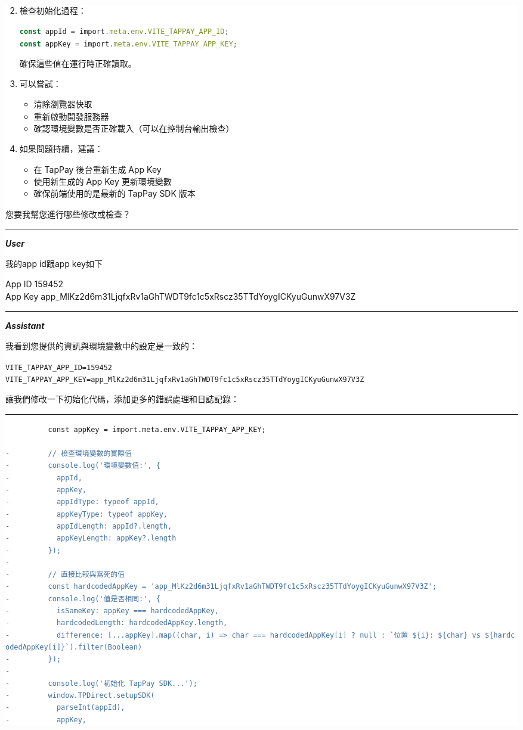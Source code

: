 2. 檢查初始化過程：
   ```typescript
   const appId = import.meta.env.VITE_TAPPAY_APP_ID;
   const appKey = import.meta.env.VITE_TAPPAY_APP_KEY;
   ```
   確保這些值在運行時正確讀取。

3. 可以嘗試：
   - 清除瀏覽器快取
   - 重新啟動開發服務器
   - 確認環境變數是否正確載入（可以在控制台輸出檢查）

4. 如果問題持續，建議：
   - 在 TapPay 後台重新生成 App Key
   - 使用新生成的 App Key 更新環境變數
   - 確保前端使用的是最新的 TapPay SDK 版本

您要我幫您進行哪些修改或檢查？

---

_**User**_

我的app id跟app key如下

App ID	159452	
App Key	app_MlKz2d6m31LjqfxRv1aGhTWDT9fc1c5xRscz35TTdYoygICKyuGunwX97V3Z

---

_**Assistant**_

我看到您提供的資訊與環境變數中的設定是一致的：

```
VITE_TAPPAY_APP_ID=159452
VITE_TAPPAY_APP_KEY=app_MlKz2d6m31LjqfxRv1aGhTWDT9fc1c5xRscz35TTdYoygICKyuGunwX97V3Z
```

讓我們修改一下初始化代碼，添加更多的錯誤處理和日誌記錄：

---

```diff
          const appKey = import.meta.env.VITE_TAPPAY_APP_KEY;
  
-         // 檢查環境變數的實際值
-         console.log('環境變數值:', {
-           appId,
-           appKey,
-           appIdType: typeof appId,
-           appKeyType: typeof appKey,
-           appIdLength: appId?.length,
-           appKeyLength: appKey?.length
-         });
- 
-         // 直接比較與寫死的值
-         const hardcodedAppKey = 'app_MlKz2d6m31LjqfxRv1aGhTWDT9fc1c5xRscz35TTdYoygICKyuGunwX97V3Z';
-         console.log('值是否相同:', {
-           isSameKey: appKey === hardcodedAppKey,
-           hardcodedLength: hardcodedAppKey.length,
-           difference: [...appKey].map((char, i) => char === hardcodedAppKey[i] ? null : `位置 ${i}: ${char} vs ${hardcodedAppKey[i]}`).filter(Boolean)
-         });
- 
-         console.log('初始化 TapPay SDK...');
-         window.TPDirect.setupSDK(
-           parseInt(appId),
-           appKey,
```